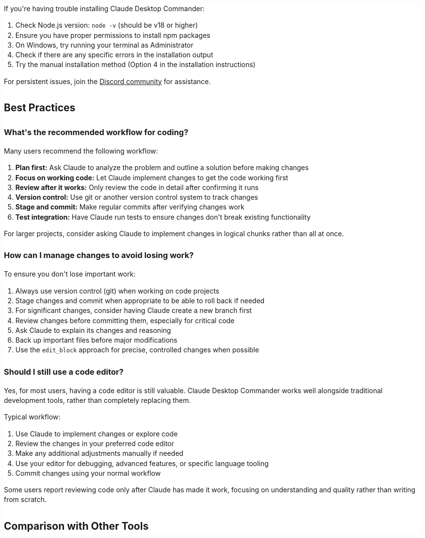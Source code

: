 If you're having trouble installing Claude Desktop Commander:

1. Check Node.js version: `node -v` (should be v18 or higher)
2. Ensure you have proper permissions to install npm packages
3. On Windows, try running your terminal as Administrator
4. Check if there are any specific errors in the installation output
5. Try the manual installation method (Option 4 in the installation instructions)

For persistent issues, join the [Discord community](https://discord.gg/kQ27sNnZr7) for assistance.

## Best Practices

### What's the recommended workflow for coding?

Many users recommend the following workflow:

1. **Plan first:** Ask Claude to analyze the problem and outline a solution before making changes
2. **Focus on working code:** Let Claude implement changes to get the code working first
3. **Review after it works:** Only review the code in detail after confirming it runs
4. **Version control:** Use git or another version control system to track changes
5. **Stage and commit:** Make regular commits after verifying changes work
6. **Test integration:** Have Claude run tests to ensure changes don't break existing functionality

For larger projects, consider asking Claude to implement changes in logical chunks rather than all at once.

### How can I manage changes to avoid losing work?

To ensure you don't lose important work:

1. Always use version control (git) when working on code projects
2. Stage changes and commit when appropriate to be able to roll back if needed
3. For significant changes, consider having Claude create a new branch first
4. Review changes before committing them, especially for critical code
5. Ask Claude to explain its changes and reasoning
6. Back up important files before major modifications
7. Use the `edit_block` approach for precise, controlled changes when possible

### Should I still use a code editor?

Yes, for most users, having a code editor is still valuable. Claude Desktop Commander works well alongside traditional development tools, rather than completely replacing them.

Typical workflow:
1. Use Claude to implement changes or explore code
2. Review the changes in your preferred code editor
3. Make any additional adjustments manually if needed
4. Use your editor for debugging, advanced features, or specific language tooling
5. Commit changes using your normal workflow

Some users report reviewing code only after Claude has made it work, focusing on understanding and quality rather than writing from scratch.

## Comparison with Other Tools
